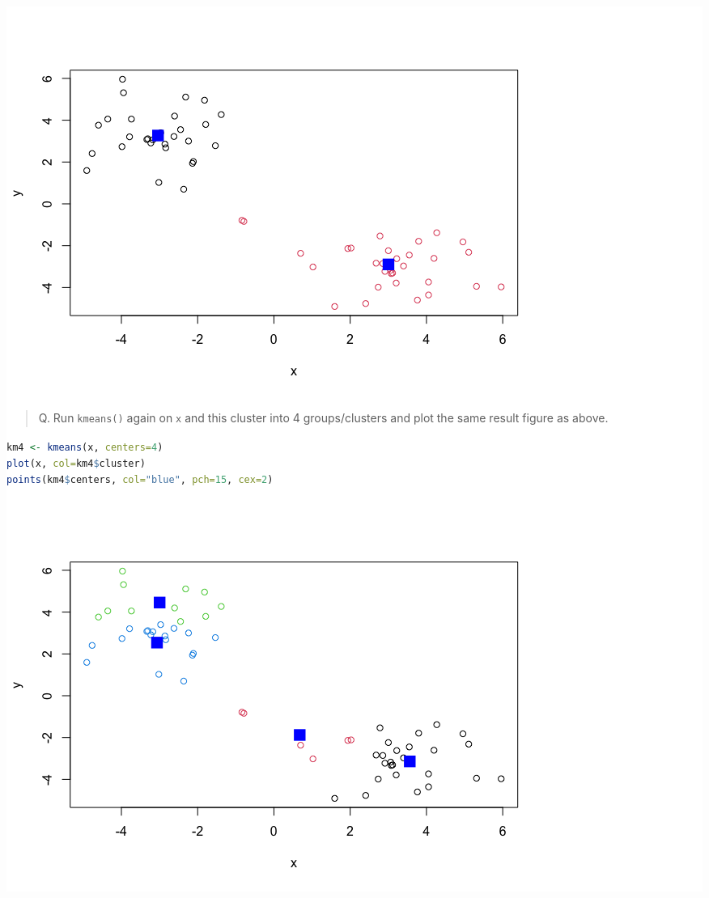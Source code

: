 ![](Class7_files/figure-commonmark/unnamed-chunk-9-1.png)

> Q. Run `kmeans()` again on `x` and this cluster into 4 groups/clusters
> and plot the same result figure as above.

``` r
km4 <- kmeans(x, centers=4)
plot(x, col=km4$cluster)
points(km4$centers, col="blue", pch=15, cex=2)
```

![](Class7_files/figure-commonmark/unnamed-chunk-10-1.png)
